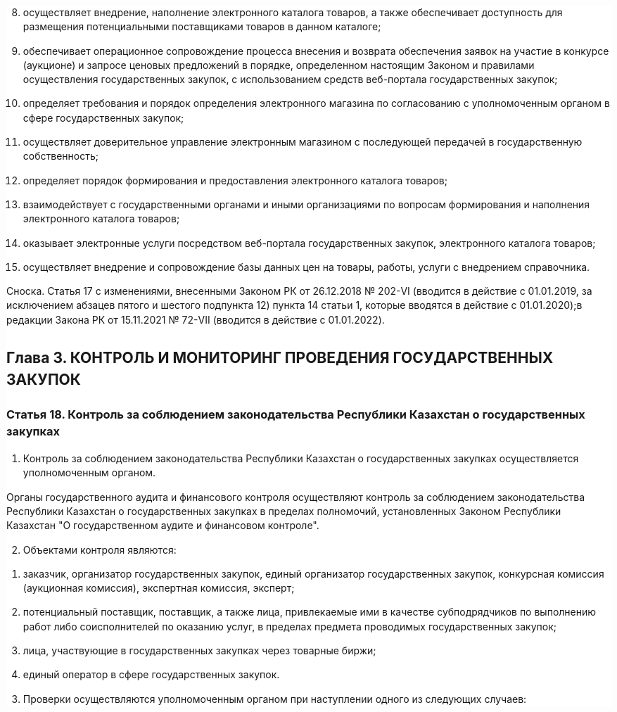 8) осуществляет внедрение, наполнение электронного каталога товаров, а также обеспечивает доступность для размещения потенциальными поставщиками товаров в данном каталоге;

9) обеспечивает операционное сопровождение процесса внесения и возврата обеспечения заявок на участие в конкурсе (аукционе) и запросе ценовых предложений в порядке, определенном настоящим Законом и правилами осуществления государственных закупок, с использованием средств веб-портала государственных закупок;

10) определяет требования и порядок определения электронного магазина по согласованию с уполномоченным органом в сфере государственных закупок;

11) осуществляет доверительное управление электронным магазином с последующей передачей в государственную собственность;

12) определяет порядок формирования и предоставления электронного каталога товаров;

13) взаимодействует с государственными органами и иными организациями по вопросам формирования и наполнения электронного каталога товаров;

14) оказывает электронные услуги посредством веб-портала государственных закупок, электронного каталога товаров;

15) осуществляет внедрение и сопровождение базы данных цен на товары, работы, услуги с внедрением справочника.

Сноска. Статья 17 с изменениями, внесенными Законом РК от 26.12.2018 № 202-VI (вводится в действие с 01.01.2019, за исключением абзацев пятого и шестого подпункта 12) пункта 14 статьи 1, которые вводятся в действие с 01.01.2020);в редакции Закона РК от 15.11.2021 № 72-VII (вводится в действие с 01.01.2022).

## Глава 3. КОНТРОЛЬ И МОНИТОРИНГ ПРОВЕДЕНИЯ ГОСУДАРСТВЕННЫХ ЗАКУПОК

### Статья 18. Контроль за соблюдением законодательства Республики Казахстан о государственных закупках

1. Контроль за соблюдением законодательства Республики Казахстан о государственных закупках осуществляется уполномоченным органом.

Органы государственного аудита и финансового контроля осуществляют контроль за соблюдением законодательства Республики Казахстан о государственных закупках в пределах полномочий, установленных Законом Республики Казахстан "О государственном аудите и финансовом контроле".

2. Объектами контроля являются:

1) заказчик, организатор государственных закупок, единый организатор государственных закупок, конкурсная комиссия (аукционная комиссия), экспертная комиссия, эксперт;

2) потенциальный поставщик, поставщик, а также лица, привлекаемые ими в качестве субподрядчиков по выполнению работ либо соисполнителей по оказанию услуг, в пределах предмета проводимых государственных закупок;

3) лица, участвующие в государственных закупках через товарные биржи;

4) единый оператор в сфере государственных закупок.

3. Проверки осуществляются уполномоченным органом при наступлении одного из следующих случаев:

